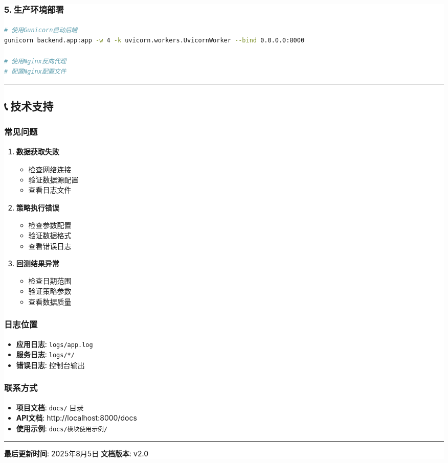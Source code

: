 ### 5. 生产环境部署

```bash
# 使用Gunicorn启动后端
gunicorn backend.app:app -w 4 -k uvicorn.workers.UvicornWorker --bind 0.0.0.0:8000

# 使用Nginx反向代理
# 配置Nginx配置文件
```

---

## 📞 技术支持

### 常见问题

1. **数据获取失败**
   - 检查网络连接
   - 验证数据源配置
   - 查看日志文件

2. **策略执行错误**
   - 检查参数配置
   - 验证数据格式
   - 查看错误日志

3. **回测结果异常**
   - 检查日期范围
   - 验证策略参数
   - 查看数据质量

### 日志位置

- **应用日志**: `logs/app.log`
- **服务日志**: `logs/*/`
- **错误日志**: 控制台输出

### 联系方式

- **项目文档**: `docs/` 目录
- **API文档**: http://localhost:8000/docs
- **使用示例**: `docs/模块使用示例/`

---

**最后更新时间**: 2025年8月5日
**文档版本**: v2.0 
